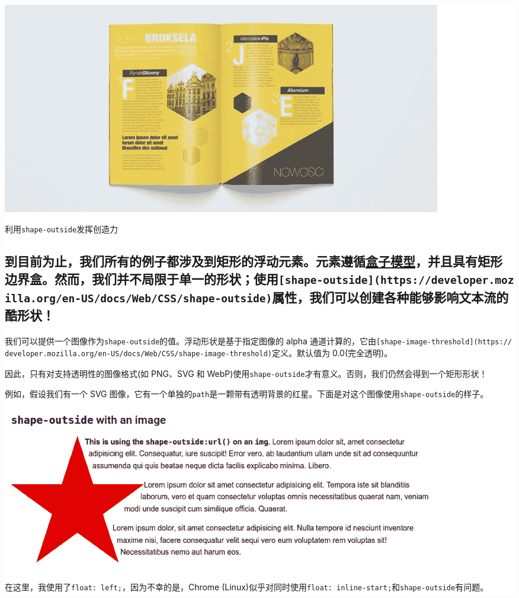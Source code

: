 ![Drop Caps Example](img/0de7d05789d67ce7bf1e2a00576aadab.png)

利用`shape-outside`发挥创造力

## 到目前为止，我们所有的例子都涉及到矩形的浮动元素。元素遵循[盒子模型](https://developer.mozilla.org/en-US/docs/Learn/CSS/Building_blocks/The_box_model)，并且具有矩形边界盒。然而，我们并不局限于单一的形状；使用`[shape-outside](https://developer.mozilla.org/en-US/docs/Web/CSS/shape-outside)`属性，我们可以创建各种能够影响文本流的酷形状！

我们可以提供一个图像作为`shape-outside`的值。浮动形状是基于指定图像的 alpha 通道计算的，它由`[shape-image-threshold](https://developer.mozilla.org/en-US/docs/Web/CSS/shape-image-threshold)`定义。默认值为 0.0(完全透明)。

因此，只有对支持透明性的图像格式(如 PNG、SVG 和 WebP)使用`shape-outside`才有意义。否则，我们仍然会得到一个矩形形状！

例如，假设我们有一个 SVG 图像，它有一个单独的`path`是一颗带有透明背景的红星。下面是对这个图像使用`shape-outside`的样子。

![Shape-outside With Image](img/c5801afdba5b459d4860629c95be5672.png)

在这里，我使用了`float: left;`，因为不幸的是，Chrome (Linux)似乎对同时使用`float: inline-start;`和`shape-outside`有问题。
